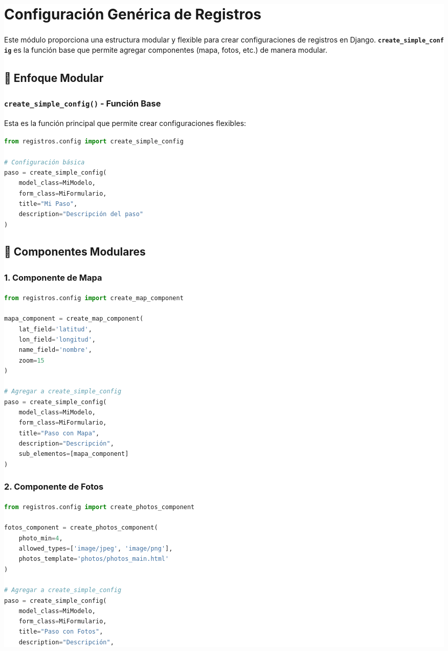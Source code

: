 # Configuración Genérica de Registros

Este módulo proporciona una estructura modular y flexible para crear configuraciones de registros en Django. **`create_simple_config`** es la función base que permite agregar componentes (mapa, fotos, etc.) de manera modular.

## 🎯 **Enfoque Modular**

### **`create_simple_config()` - Función Base**
Esta es la función principal que permite crear configuraciones flexibles:

```python
from registros.config import create_simple_config

# Configuración básica
paso = create_simple_config(
    model_class=MiModelo,
    form_class=MiFormulario,
    title="Mi Paso",
    description="Descripción del paso"
)
```

## 🔧 **Componentes Modulares**

### 1. **Componente de Mapa**
```python
from registros.config import create_map_component

mapa_component = create_map_component(
    lat_field='latitud',
    lon_field='longitud',
    name_field='nombre',
    zoom=15
)

# Agregar a create_simple_config
paso = create_simple_config(
    model_class=MiModelo,
    form_class=MiFormulario,
    title="Paso con Mapa",
    description="Descripción",
    sub_elementos=[mapa_component]
)
```

### 2. **Componente de Fotos**
```python
from registros.config import create_photos_component

fotos_component = create_photos_component(
    photo_min=4,
    allowed_types=['image/jpeg', 'image/png'],
    photos_template='photos/photos_main.html'
)

# Agregar a create_simple_config
paso = create_simple_config(
    model_class=MiModelo,
    form_class=MiFormulario,
    title="Paso con Fotos",
    description="Descripción",
```